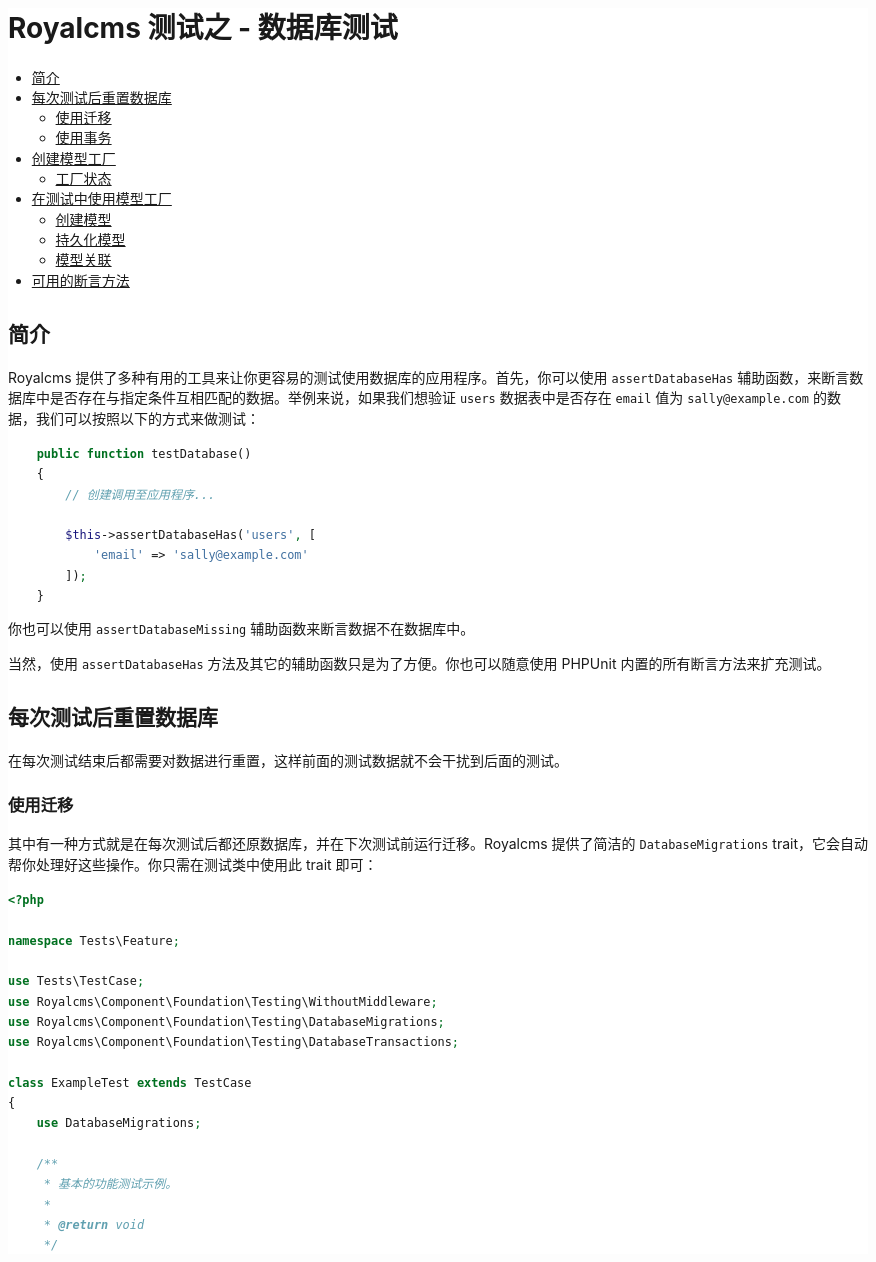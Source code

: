 # Royalcms 测试之 - 数据库测试

- [简介](#introduction)
- [每次测试后重置数据库](#resetting-the-database-after-each-test)
    - [使用迁移](#using-migrations)
    - [使用事务](#using-transactions)
- [创建模型工厂](#writing-factories)
    - [工厂状态](#factory-states)
- [在测试中使用模型工厂](#using-factories)
    - [创建模型](#creating-models)
    - [持久化模型](#persisting-models)
    - [模型关联](#relationships)
- [可用的断言方法](#available-assertions)

<a name="introduction"></a>
## 简介

Royalcms 提供了多种有用的工具来让你更容易的测试使用数据库的应用程序。首先，你可以使用 `assertDatabaseHas` 辅助函数，来断言数据库中是否存在与指定条件互相匹配的数据。举例来说，如果我们想验证 `users` 数据表中是否存在 `email` 值为 `sally@example.com` 的数据，我们可以按照以下的方式来做测试：

```php
    public function testDatabase()
    {
        // 创建调用至应用程序...
    
        $this->assertDatabaseHas('users', [
            'email' => 'sally@example.com'
        ]);
    }
```

你也可以使用 `assertDatabaseMissing` 辅助函数来断言数据不在数据库中。

当然，使用 `assertDatabaseHas` 方法及其它的辅助函数只是为了方便。你也可以随意使用 PHPUnit 内置的所有断言方法来扩充测试。

<a name="resetting-the-database-after-each-test"></a>
## 每次测试后重置数据库

在每次测试结束后都需要对数据进行重置，这样前面的测试数据就不会干扰到后面的测试。

<a name="using-migrations"></a>
### 使用迁移

其中有一种方式就是在每次测试后都还原数据库，并在下次测试前运行迁移。Royalcms 提供了简洁的 `DatabaseMigrations` trait，它会自动帮你处理好这些操作。你只需在测试类中使用此 trait 即可：

```php
<?php

namespace Tests\Feature;

use Tests\TestCase;
use Royalcms\Component\Foundation\Testing\WithoutMiddleware;
use Royalcms\Component\Foundation\Testing\DatabaseMigrations;
use Royalcms\Component\Foundation\Testing\DatabaseTransactions;

class ExampleTest extends TestCase
{
    use DatabaseMigrations;

    /**
     * 基本的功能测试示例。
     *
     * @return void
     */
```